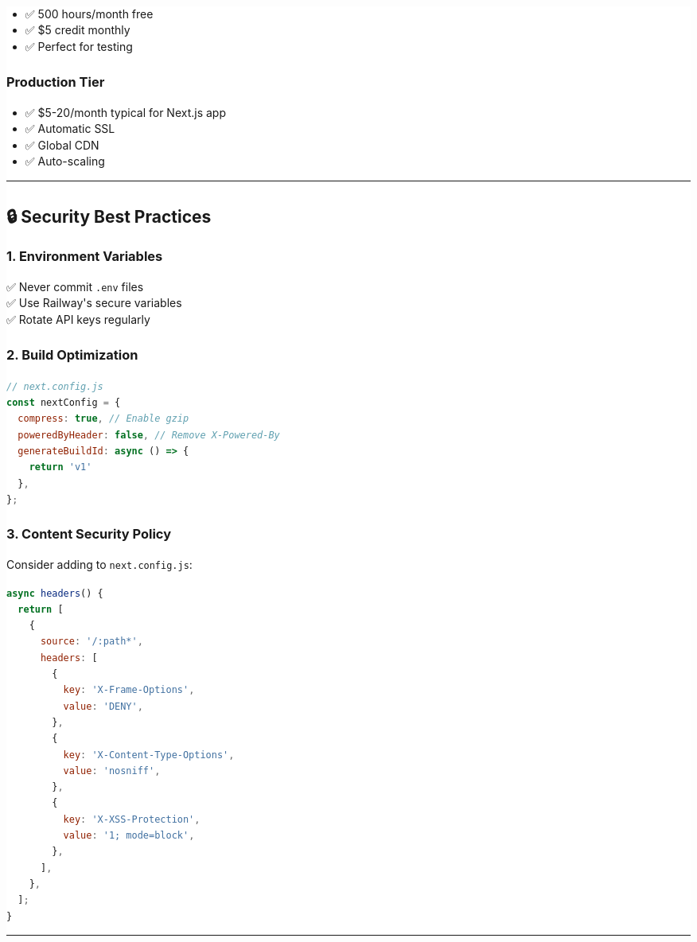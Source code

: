 - ✅ 500 hours/month free
- ✅ $5 credit monthly
- ✅ Perfect for testing

### Production Tier

- ✅ $5-20/month typical for Next.js app
- ✅ Automatic SSL
- ✅ Global CDN
- ✅ Auto-scaling

---

## 🔒 Security Best Practices

### 1. Environment Variables

✅ Never commit `.env` files  
✅ Use Railway's secure variables  
✅ Rotate API keys regularly  

### 2. Build Optimization

```javascript
// next.config.js
const nextConfig = {
  compress: true, // Enable gzip
  poweredByHeader: false, // Remove X-Powered-By
  generateBuildId: async () => {
    return 'v1'
  },
};
```

### 3. Content Security Policy

Consider adding to `next.config.js`:

```javascript
async headers() {
  return [
    {
      source: '/:path*',
      headers: [
        {
          key: 'X-Frame-Options',
          value: 'DENY',
        },
        {
          key: 'X-Content-Type-Options',
          value: 'nosniff',
        },
        {
          key: 'X-XSS-Protection',
          value: '1; mode=block',
        },
      ],
    },
  ];
}
```

---